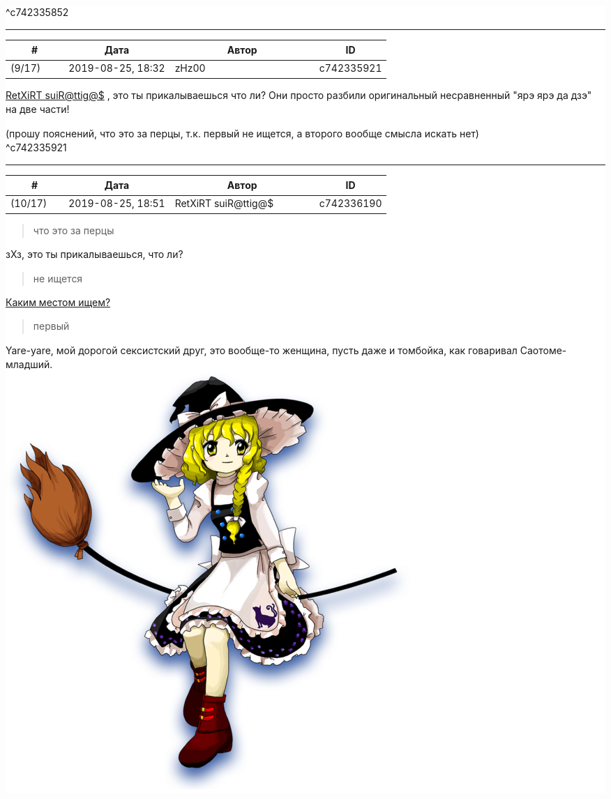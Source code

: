  ^c742335852

---



|         #         |              Дата              |                     Автор                     |           ID           |
| --- | --- | --- | --- |
| (9/17) | 2019-08-25, 18:32 | zHz00 | c742335921 |

  
  [RetXiRT suiR@ttig@$](http://Hellspawn.diary.ru "Fission Chips")  , это ты прикалываешься что ли? Они просто разбили оригинальный несравненный "ярэ ярэ да дзэ" на две части!   
   
 (прошу пояснений, что это за перцы, т.к. первый не ищется, а второго вообще смысла искать нет)   
 ^c742335921

---



|         #         |              Дата              |                     Автор                     |           ID           |
| --- | --- | --- | --- |
| (10/17) | 2019-08-25, 18:51 | RetXiRT suiR@ttig@$ | c742336190 |

  
  
>   что это за перцы  

 зХз, это ты прикалываешься, что ли?   
 
>   не ищется  

  [Каким местом ищем?](https://duckduckgo.com/?q=just+an+ordinary+magician+da+ze)    
 
>   первый  

 Yare-yare, мой дорогой сексистский друг, это вообще-то женщина, пусть даже и томбойка, как говаривал Саотоме-младший.   
 ![](pics/586px-Th17Marisa.png)   
 
